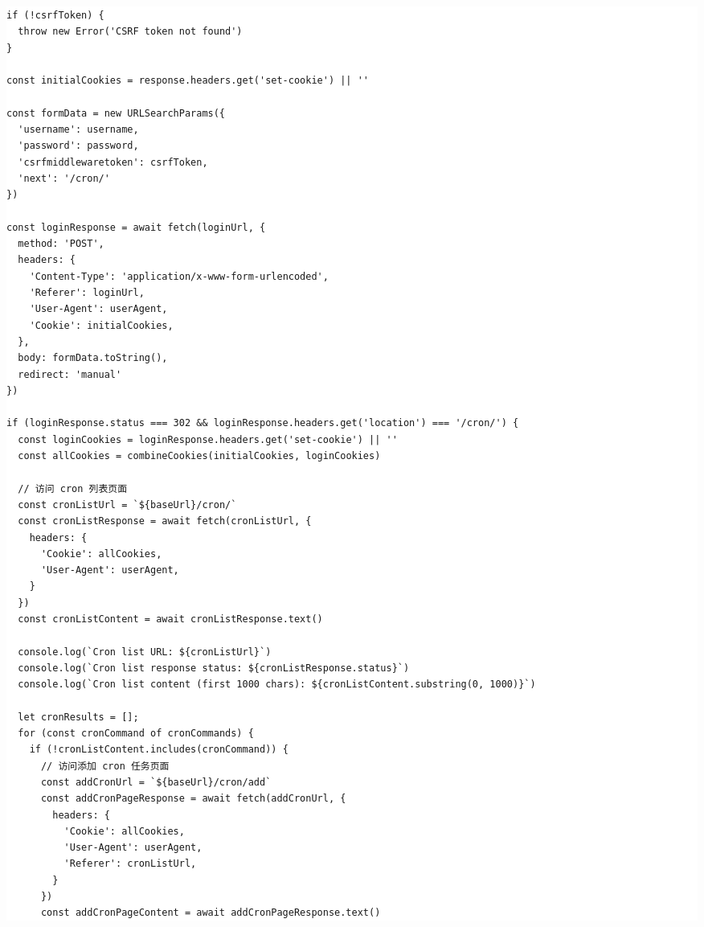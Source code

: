     if (!csrfToken) {
      throw new Error('CSRF token not found')
    }

    const initialCookies = response.headers.get('set-cookie') || ''

    const formData = new URLSearchParams({
      'username': username,
      'password': password,
      'csrfmiddlewaretoken': csrfToken,
      'next': '/cron/'
    })

    const loginResponse = await fetch(loginUrl, {
      method: 'POST',
      headers: {
        'Content-Type': 'application/x-www-form-urlencoded',
        'Referer': loginUrl,
        'User-Agent': userAgent,
        'Cookie': initialCookies,
      },
      body: formData.toString(),
      redirect: 'manual'
    })

    if (loginResponse.status === 302 && loginResponse.headers.get('location') === '/cron/') {
      const loginCookies = loginResponse.headers.get('set-cookie') || ''
      const allCookies = combineCookies(initialCookies, loginCookies)

      // 访问 cron 列表页面
      const cronListUrl = `${baseUrl}/cron/`
      const cronListResponse = await fetch(cronListUrl, {
        headers: {
          'Cookie': allCookies,
          'User-Agent': userAgent,
        }
      })
      const cronListContent = await cronListResponse.text()

      console.log(`Cron list URL: ${cronListUrl}`)
      console.log(`Cron list response status: ${cronListResponse.status}`)
      console.log(`Cron list content (first 1000 chars): ${cronListContent.substring(0, 1000)}`)

      let cronResults = [];
      for (const cronCommand of cronCommands) {
        if (!cronListContent.includes(cronCommand)) {
          // 访问添加 cron 任务页面
          const addCronUrl = `${baseUrl}/cron/add`
          const addCronPageResponse = await fetch(addCronUrl, {
            headers: {
              'Cookie': allCookies,
              'User-Agent': userAgent,
              'Referer': cronListUrl,
            }
          })
          const addCronPageContent = await addCronPageResponse.text()
